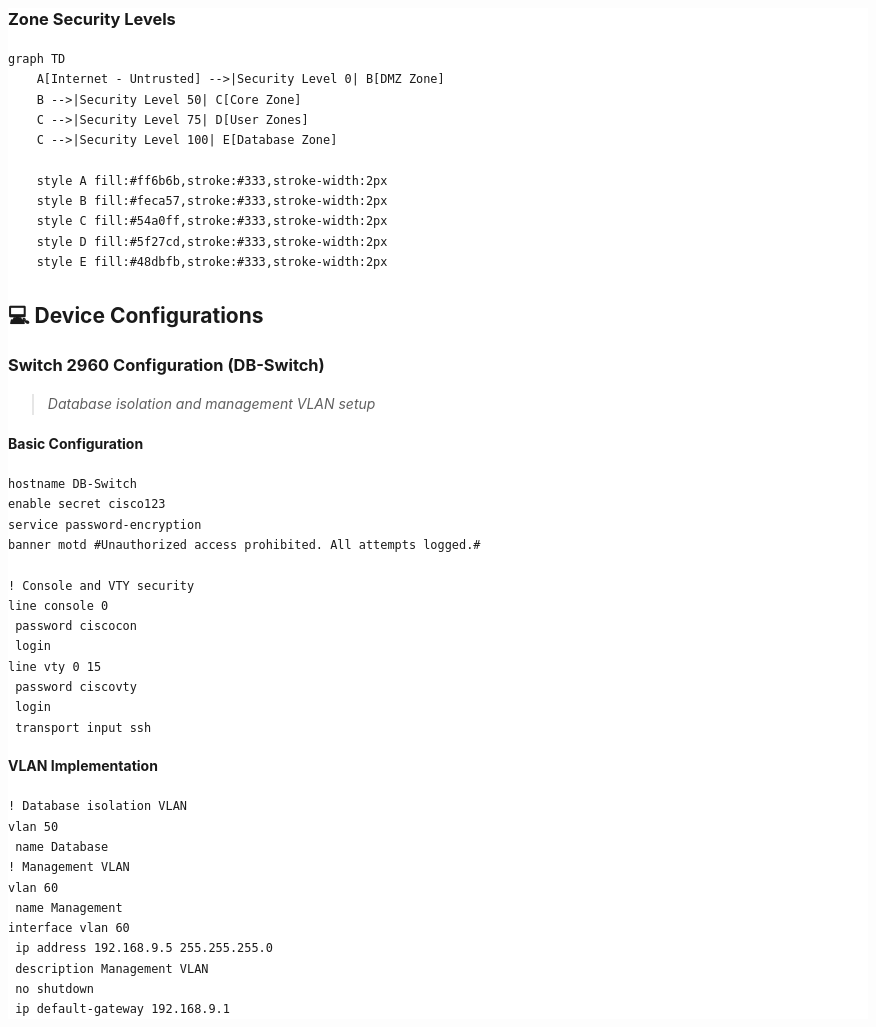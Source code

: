 ### Zone Security Levels

```mermaid
graph TD
    A[Internet - Untrusted] -->|Security Level 0| B[DMZ Zone]
    B -->|Security Level 50| C[Core Zone]
    C -->|Security Level 75| D[User Zones]
    C -->|Security Level 100| E[Database Zone]
    
    style A fill:#ff6b6b,stroke:#333,stroke-width:2px
    style B fill:#feca57,stroke:#333,stroke-width:2px
    style C fill:#54a0ff,stroke:#333,stroke-width:2px
    style D fill:#5f27cd,stroke:#333,stroke-width:2px
    style E fill:#48dbfb,stroke:#333,stroke-width:2px
```

## 💻 Device Configurations

### Switch 2960 Configuration (DB-Switch)
> *Database isolation and management VLAN setup*

#### Basic Configuration
```cisco
hostname DB-Switch
enable secret cisco123
service password-encryption
banner motd #Unauthorized access prohibited. All attempts logged.#

! Console and VTY security
line console 0
 password ciscocon
 login
line vty 0 15
 password ciscovty
 login
 transport input ssh
```

#### VLAN Implementation
```cisco
! Database isolation VLAN
vlan 50
 name Database
! Management VLAN
vlan 60
 name Management
interface vlan 60
 ip address 192.168.9.5 255.255.255.0
 description Management VLAN
 no shutdown
 ip default-gateway 192.168.9.1
```
